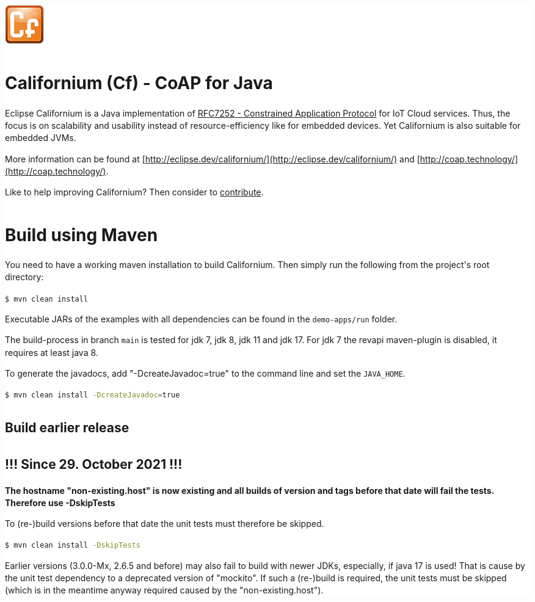 ![Californium logo](cf_64.png)

# Californium (Cf) - CoAP for Java

Eclipse Californium is a Java implementation of [RFC7252 - Constrained Application Protocol](http://tools.ietf.org/html/rfc7252) for IoT Cloud services. Thus, the focus is on scalability and usability instead of resource-efficiency like for embedded devices. Yet Californium is also suitable for embedded JVMs.

More information can be found at
[http://eclipse.dev/californium/](http://eclipse.dev/californium/)
and [http://coap.technology/](http://coap.technology/).

Like to help improving Californium? Then consider to [contribute](#contributing).

# Build using Maven

You need to have a working maven installation to build Californium.
Then simply run the following from the project's root directory:

```sh
$ mvn clean install
```

Executable JARs of the examples with all dependencies can be found in the `demo-apps/run` folder.

The build-process in branch `main` is tested for jdk 7, jdk 8, jdk 11 and jdk 17. 
For jdk 7 the revapi maven-plugin is disabled, it requires at least java 8.

To generate the javadocs, add "-DcreateJavadoc=true" to the command line and set the `JAVA_HOME`.

```sh
$ mvn clean install -DcreateJavadoc=true
```
## Build earlier release

## !!! Since 29. October 2021 !!!
**The hostname "non-existing.host" is now existing and all builds of version and tags before that date will fail the tests. Therefore use -DskipTests**

To (re-)build versions before that date the unit tests must therefore be skipped.

```sh
$ mvn clean install -DskipTests
```

Earlier versions (3.0.0-Mx, 2.6.5 and before) may also fail to build with newer JDKs, especially, if java 17 is used! That is cause by the unit test dependency to a deprecated version of "mockito". If such a (re-)build is required, the unit tests must be skipped (which is in the meantime anyway required caused by the "non-existing.host").
